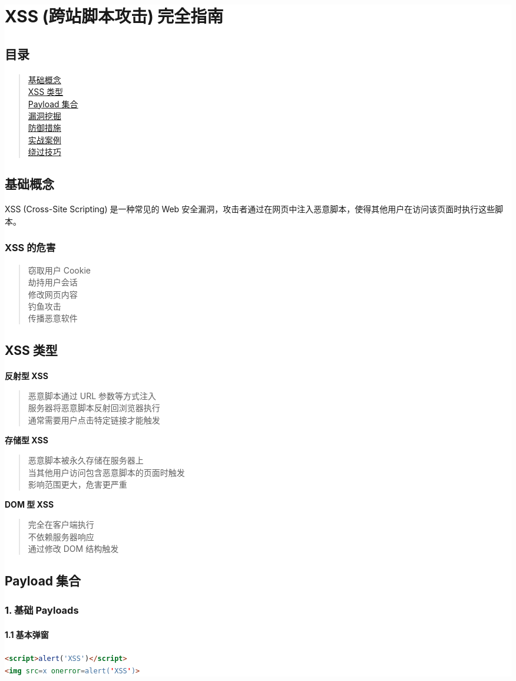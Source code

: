 # XSS (跨站脚本攻击) 完全指南

## 目录
> [基础概念](#基础概念)<br>
> [XSS 类型](#xss-类型)<br>
> [Payload 集合](#payload-集合)<br>
> [漏洞挖掘](#漏洞挖掘)<br>
> [防御措施](#防御措施)<br>
> [实战案例](#实战案例)<br>
> [绕过技巧](#绕过技巧)

## 基础概念

XSS (Cross-Site Scripting) 是一种常见的 Web 安全漏洞，攻击者通过在网页中注入恶意脚本，使得其他用户在访问该页面时执行这些脚本。

### XSS 的危害
> 窃取用户 Cookie<br>
> 劫持用户会话<br>
> 修改网页内容<br>
> 钓鱼攻击<br>
> 传播恶意软件

## XSS 类型

**反射型 XSS**

> 恶意脚本通过 URL 参数等方式注入<br>
> 服务器将恶意脚本反射回浏览器执行<br>
> 通常需要用户点击特定链接才能触发

 **存储型 XSS**

> 恶意脚本被永久存储在服务器上<br>
> 当其他用户访问包含恶意脚本的页面时触发<br>
> 影响范围更大，危害更严重

 **DOM 型 XSS**

> 完全在客户端执行<br>
> 不依赖服务器响应<br>
> 通过修改 DOM 结构触发

## Payload 集合

### 1. 基础 Payloads

#### 1.1 基本弹窗
```html
<script>alert('XSS')</script>
<img src=x onerror=alert('XSS')>
```
